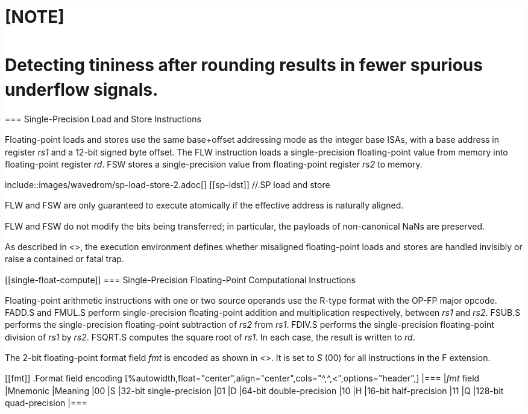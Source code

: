 # [NOTE]

Detecting tininess after rounding results in fewer spurious underflow
signals.
========================

\=== Single-Precision Load and Store Instructions

Floating-point loads and stores use the same base+offset addressing mode as the integer base ISAs, with a base address in register _rs1_ and a 12-bit signed byte offset. The FLW instruction loads a single-precision floating-point value from memory into floating-point register _rd_. FSW stores a single-precision value from floating-point register _rs2_ to memory.

include::images/wavedrom/sp-load-store-2.adoc[]
[[sp-ldst]]
//.SP load and store

FLW and FSW are only guaranteed to execute atomically if the effective
address is naturally aligned.

FLW and FSW do not modify the bits being transferred; in particular, the payloads of non-canonical NaNs are preserved.

As described in <<ldst>>, the execution environment defines whether misaligned floating-point loads and stores are handled invisibly or raise a contained or fatal trap.

[[single-float-compute]]
\=== Single-Precision Floating-Point Computational Instructions

Floating-point arithmetic instructions with one or two source operands
use the R-type format with the OP-FP major opcode. FADD.S and FMUL.S
perform single-precision floating-point addition and multiplication
respectively, between _rs1_ and _rs2_. FSUB.S performs the
single-precision floating-point subtraction of _rs2_ from _rs1_. FDIV.S performs the single-precision floating-point division of _rs1_ by _rs2_. FSQRT.S computes the square root of _rs1_. In each case, the result is written to _rd_.

The 2-bit floating-point format field _fmt_ is encoded as shown in
<<fmt>>. It is set to _S_ (00) for all instructions in the F extension.

[[fmt]]
.Format field encoding
[%autowidth,float="center",align="center",cols="^,^,<",options="header",]
|===
|_fmt_ field |Mnemonic |Meaning
|00 |S |32-bit single-precision
|01 |D |64-bit double-precision
|10 |H |16-bit half-precision
|11 |Q |128-bit quad-precision
|===
